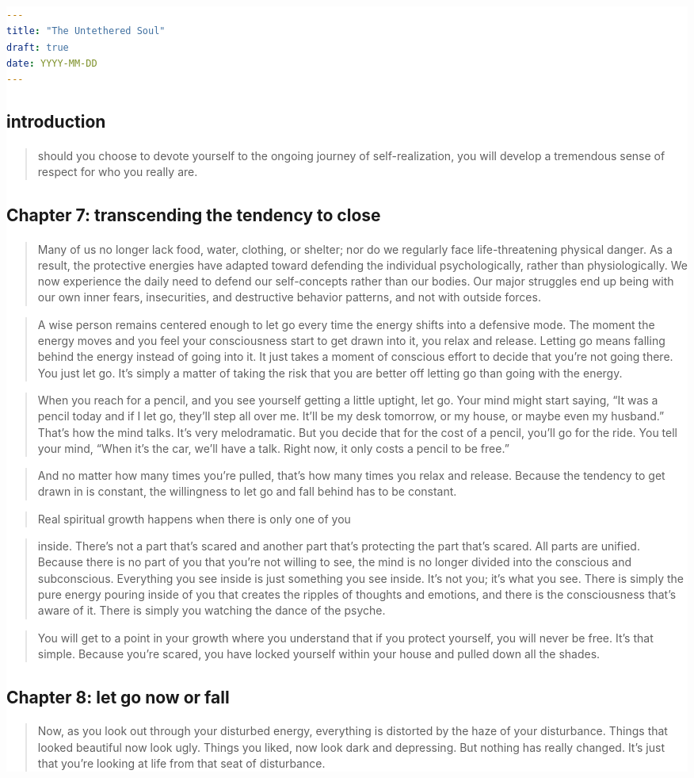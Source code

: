 ```yaml
---
title: "The Untethered Soul"
draft: true
date: YYYY-MM-DD
---
```


## introduction

> should you choose to devote yourself to the ongoing journey of self-realization, you will develop a tremendous sense of respect for who you really are.

## Chapter 7: transcending the tendency to close

> Many of us no longer lack food, water, clothing, or shelter; nor do we regularly face life-threatening physical danger. As a result, the protective energies have adapted toward defending the individual psychologically, rather than physiologically. We now experience the daily need to defend our self-concepts rather than our bodies. Our major struggles end up being with our own inner fears, insecurities, and destructive behavior patterns, and not with outside forces.

> A wise person remains centered enough to let go every time the energy shifts into a defensive mode. The moment the energy moves and you feel your consciousness start to get drawn into it, you relax and release. Letting go means falling behind the energy instead of going into it. It just takes a moment of conscious effort to decide that you’re not going there. You just let go. It’s simply a matter of taking the risk that you are better off letting go than going with the energy.

> When you reach for a pencil, and you see yourself getting a little uptight, let go. Your mind might start saying, “It was a pencil today and if I let go, they’ll step all over me. It’ll be my desk tomorrow, or my house, or maybe even my husband.” That’s how the mind talks. It’s very melodramatic. But you decide that for the cost of a pencil, you’ll go for the ride. You tell your mind, “When it’s the car, we’ll have a talk. Right now, it only costs a pencil to be free.”

> And no matter how many times you’re pulled, that’s how many times you relax and release. Because the tendency to get drawn in is constant, the willingness to let go and fall behind has to be constant.

> Real spiritual growth happens when there is only one of you

> inside. There’s not a part that’s scared and another part that’s protecting the part that’s scared. All parts are unified. Because there is no part of you that you’re not willing to see, the mind is no longer divided into the conscious and subconscious. Everything you see inside is just something you see inside. It’s not you; it’s what you see. There is simply the pure energy pouring inside of you that creates the ripples of thoughts and emotions, and there is the consciousness that’s aware of it. There is simply you watching the dance of the psyche.

> You will get to a point in your growth where you understand that if you protect yourself, you will never be free. It’s that simple. Because you’re scared, you have locked yourself within your house and pulled down all the shades.

## Chapter 8: let go now or fall

> Now, as you look out through your disturbed energy, everything is distorted by the haze of your disturbance. Things that looked beautiful now look ugly. Things you liked, now look dark and depressing. But nothing has really changed. It’s just that you’re looking at life from that seat of disturbance.
